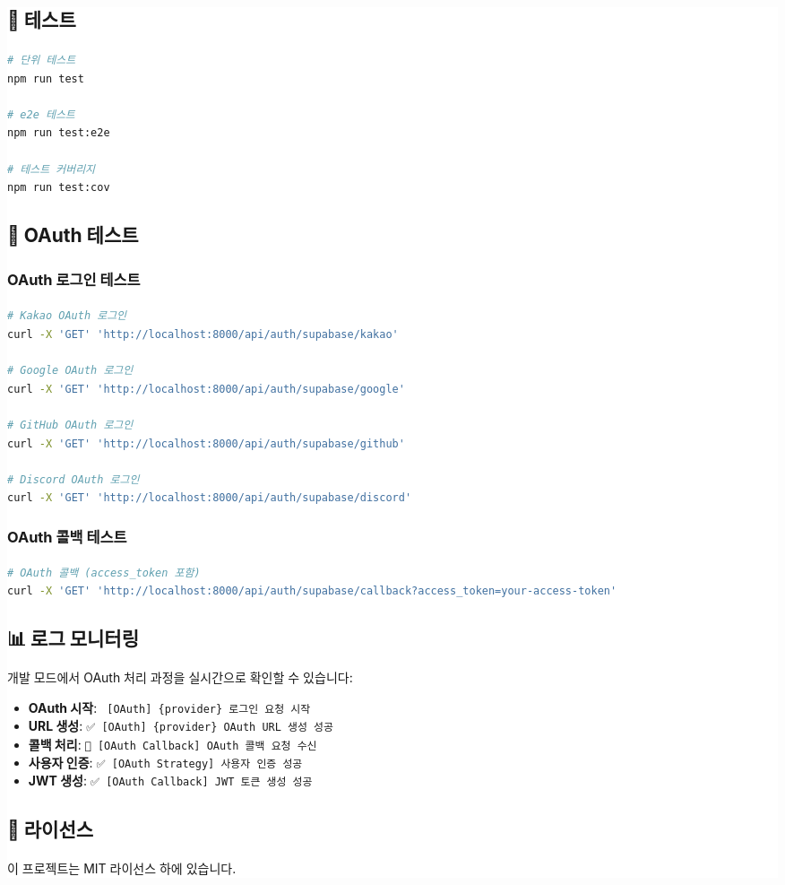 ## 🧪 테스트

```bash
# 단위 테스트
npm run test

# e2e 테스트
npm run test:e2e

# 테스트 커버리지
npm run test:cov
```

## 🔐 OAuth 테스트

### OAuth 로그인 테스트
```bash
# Kakao OAuth 로그인
curl -X 'GET' 'http://localhost:8000/api/auth/supabase/kakao'

# Google OAuth 로그인
curl -X 'GET' 'http://localhost:8000/api/auth/supabase/google'

# GitHub OAuth 로그인
curl -X 'GET' 'http://localhost:8000/api/auth/supabase/github'

# Discord OAuth 로그인
curl -X 'GET' 'http://localhost:8000/api/auth/supabase/discord'
```

### OAuth 콜백 테스트
```bash
# OAuth 콜백 (access_token 포함)
curl -X 'GET' 'http://localhost:8000/api/auth/supabase/callback?access_token=your-access-token'
```

## 📊 로그 모니터링

개발 모드에서 OAuth 처리 과정을 실시간으로 확인할 수 있습니다:

- **OAuth 시작**: ` [OAuth] {provider} 로그인 요청 시작`
- **URL 생성**: `✅ [OAuth] {provider} OAuth URL 생성 성공`
- **콜백 처리**: `🔄 [OAuth Callback] OAuth 콜백 요청 수신`
- **사용자 인증**: `✅ [OAuth Strategy] 사용자 인증 성공`
- **JWT 생성**: `✅ [OAuth Callback] JWT 토큰 생성 성공`

## 📝 라이선스

이 프로젝트는 MIT 라이선스 하에 있습니다.
